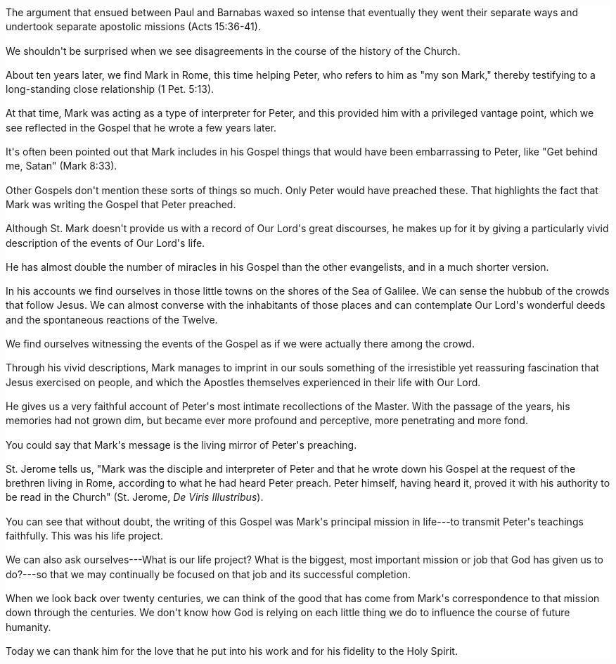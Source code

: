 The argument that ensued between Paul and Barnabas waxed so intense that eventually they went their separate ways and undertook separate apostolic missions (Acts 15:36-41).

We shouldn\'t be surprised when we see disagreements in the course of the history of the Church.

About ten years later, we find Mark in Rome, this time helping Peter, who refers to him as "my son Mark," thereby testifying to a long-standing close relationship (1 Pet. 5:13).

At that time, Mark was acting as a type of interpreter for Peter, and this provided him with a privileged vantage point, which we see reflected in the Gospel that he wrote a few years later.

It\'s often been pointed out that Mark includes in his Gospel things that would have been embarrassing to Peter, like "Get behind me, Satan" (Mark 8:33).

Other Gospels don\'t mention these sorts of things so much. Only Peter would have preached these. That highlights the fact that Mark was writing the Gospel that Peter preached.

Although St. Mark doesn\'t provide us with a record of Our Lord\'s great discourses, he makes up for it by giving a particularly vivid description of the events of Our Lord\'s life.

He has almost double the number of miracles in his Gospel than the other evangelists, and in a much shorter version.

In his accounts we find ourselves in those little towns on the shores of the Sea of Galilee. We can sense the hubbub of the crowds that follow Jesus. We can almost converse with the inhabitants of those places and can contemplate Our Lord\'s wonderful deeds and the spontaneous reactions of the Twelve.

We find ourselves witnessing the events of the Gospel as if we were actually there among the crowd.

Through his vivid descriptions, Mark manages to imprint in our souls something of the irresistible yet reassuring fascination that Jesus exercised on people, and which the Apostles themselves experienced in their life with Our Lord.

He gives us a very faithful account of Peter\'s most intimate recollections of the Master. With the passage of the years, his memories had not grown dim, but became ever more profound and perceptive, more penetrating and more fond.

You could say that Mark\'s message is the living mirror of Peter\'s preaching.

St. Jerome tells us, "Mark was the disciple and interpreter of Peter and that he wrote down his Gospel at the request of the brethren living in Rome, according to what he had heard Peter preach. Peter himself, having heard it, proved it with his authority to be read in the Church" (St. Jerome, *De Viris Illustribus*).

You can see that without doubt, the writing of this Gospel was Mark\'s principal mission in life---to transmit Peter\'s teachings faithfully. This was his life project.

We can also ask ourselves---What is our life project? What is the biggest, most important mission or job that God has given us to do?---so that we may continually be focused on that job and its successful completion.

When we look back over twenty centuries, we can think of the good that has come from Mark\'s correspondence to that mission down through the centuries. We don\'t know how God is relying on each little thing we do to influence the course of future humanity.

Today we can thank him for the love that he put into his work and for his fidelity to the Holy Spirit.
